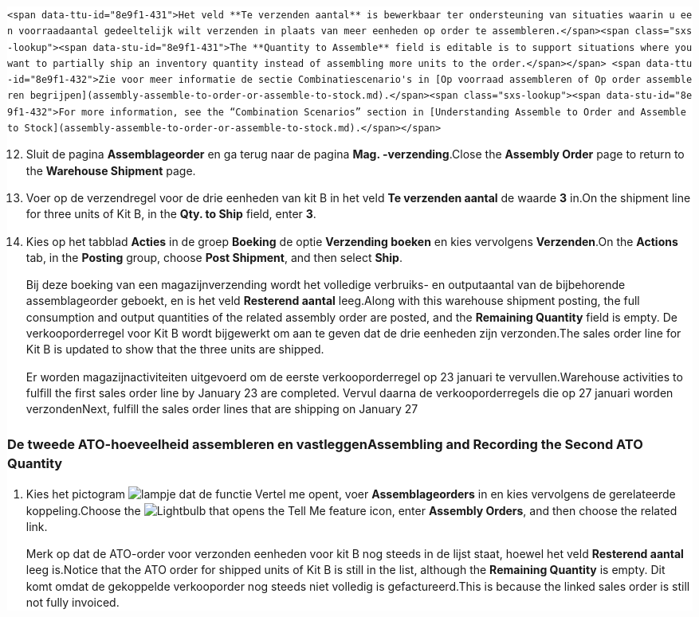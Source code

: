     <span data-ttu-id="8e9f1-431">Het veld **Te verzenden aantal** is bewerkbaar ter ondersteuning van situaties waarin u een voorraadaantal gedeeltelijk wilt verzenden in plaats van meer eenheden op order te assembleren.</span><span class="sxs-lookup"><span data-stu-id="8e9f1-431">The **Quantity to Assemble** field is editable is to support situations where you want to partially ship an inventory quantity instead of assembling more units to the order.</span></span> <span data-ttu-id="8e9f1-432">Zie voor meer informatie de sectie Combinatiescenario's in [Op voorraad assembleren of Op order assembleren begrijpen](assembly-assemble-to-order-or-assemble-to-stock.md).</span><span class="sxs-lookup"><span data-stu-id="8e9f1-432">For more information, see the “Combination Scenarios” section in [Understanding Assemble to Order and Assemble to Stock](assembly-assemble-to-order-or-assemble-to-stock.md).</span></span>  

12. <span data-ttu-id="8e9f1-433">Sluit de pagina **Assemblageorder** en ga terug naar de pagina **Mag. -verzending**.</span><span class="sxs-lookup"><span data-stu-id="8e9f1-433">Close the **Assembly Order** page to return to the **Warehouse Shipment** page.</span></span>  
13. <span data-ttu-id="8e9f1-434">Voer op de verzendregel voor de drie eenheden van kit B in het veld **Te verzenden aantal** de waarde **3** in.</span><span class="sxs-lookup"><span data-stu-id="8e9f1-434">On the shipment line for three units of Kit B, in the **Qty. to Ship** field, enter **3**.</span></span>  
14. <span data-ttu-id="8e9f1-435">Kies op het tabblad **Acties** in de groep **Boeking** de optie **Verzending boeken** en kies vervolgens **Verzenden**.</span><span class="sxs-lookup"><span data-stu-id="8e9f1-435">On the **Actions** tab, in the **Posting** group, choose **Post Shipment**, and then select **Ship**.</span></span>  

    <span data-ttu-id="8e9f1-436">Bij deze boeking van een magazijnverzending wordt het volledige verbruiks- en outputaantal van de bijbehorende assemblageorder geboekt, en is het veld **Resterend aantal** leeg.</span><span class="sxs-lookup"><span data-stu-id="8e9f1-436">Along with this warehouse shipment posting, the full consumption and output quantities of the related assembly order are posted, and the **Remaining Quantity** field is empty.</span></span> <span data-ttu-id="8e9f1-437">De verkooporderregel voor Kit B wordt bijgewerkt om aan te geven dat de drie eenheden zijn verzonden.</span><span class="sxs-lookup"><span data-stu-id="8e9f1-437">The sales order line for Kit B is updated to show that the three units are shipped.</span></span>  

    <span data-ttu-id="8e9f1-438">Er worden magazijnactiviteiten uitgevoerd om de eerste verkooporderregel op 23 januari te vervullen.</span><span class="sxs-lookup"><span data-stu-id="8e9f1-438">Warehouse activities to fulfill the first sales order line by January 23 are completed.</span></span> <span data-ttu-id="8e9f1-439">Vervul daarna de verkooporderregels die op 27 januari worden verzonden</span><span class="sxs-lookup"><span data-stu-id="8e9f1-439">Next, fulfill the sales order lines that are shipping on January 27</span></span>  

### <a name="assembling-and-recording-the-second-ato-quantity"></a><span data-ttu-id="8e9f1-440">De tweede ATO-hoeveelheid assembleren en vastleggen</span><span class="sxs-lookup"><span data-stu-id="8e9f1-440">Assembling and Recording the Second ATO Quantity</span></span>  

1.  <span data-ttu-id="8e9f1-441">Kies het pictogram ![lampje dat de functie Vertel me opent](media/ui-search/search_small.png "Vertel me wat u wilt doen"), voer **Assemblageorders** in en kies vervolgens de gerelateerde koppeling.</span><span class="sxs-lookup"><span data-stu-id="8e9f1-441">Choose the ![Lightbulb that opens the Tell Me feature](media/ui-search/search_small.png "Tell me what you want to do") icon, enter **Assembly Orders**, and then choose the related link.</span></span>  

    <span data-ttu-id="8e9f1-442">Merk op dat de ATO-order voor verzonden eenheden voor kit B nog steeds in de lijst staat, hoewel het veld **Resterend aantal** leeg is.</span><span class="sxs-lookup"><span data-stu-id="8e9f1-442">Notice that the ATO order for shipped units of Kit B is still in the list, although the **Remaining Quantity** is empty.</span></span> <span data-ttu-id="8e9f1-443">Dit komt omdat de gekoppelde verkooporder nog steeds niet volledig is gefactureerd.</span><span class="sxs-lookup"><span data-stu-id="8e9f1-443">This is because the linked sales order is still not fully invoiced.</span></span>  
